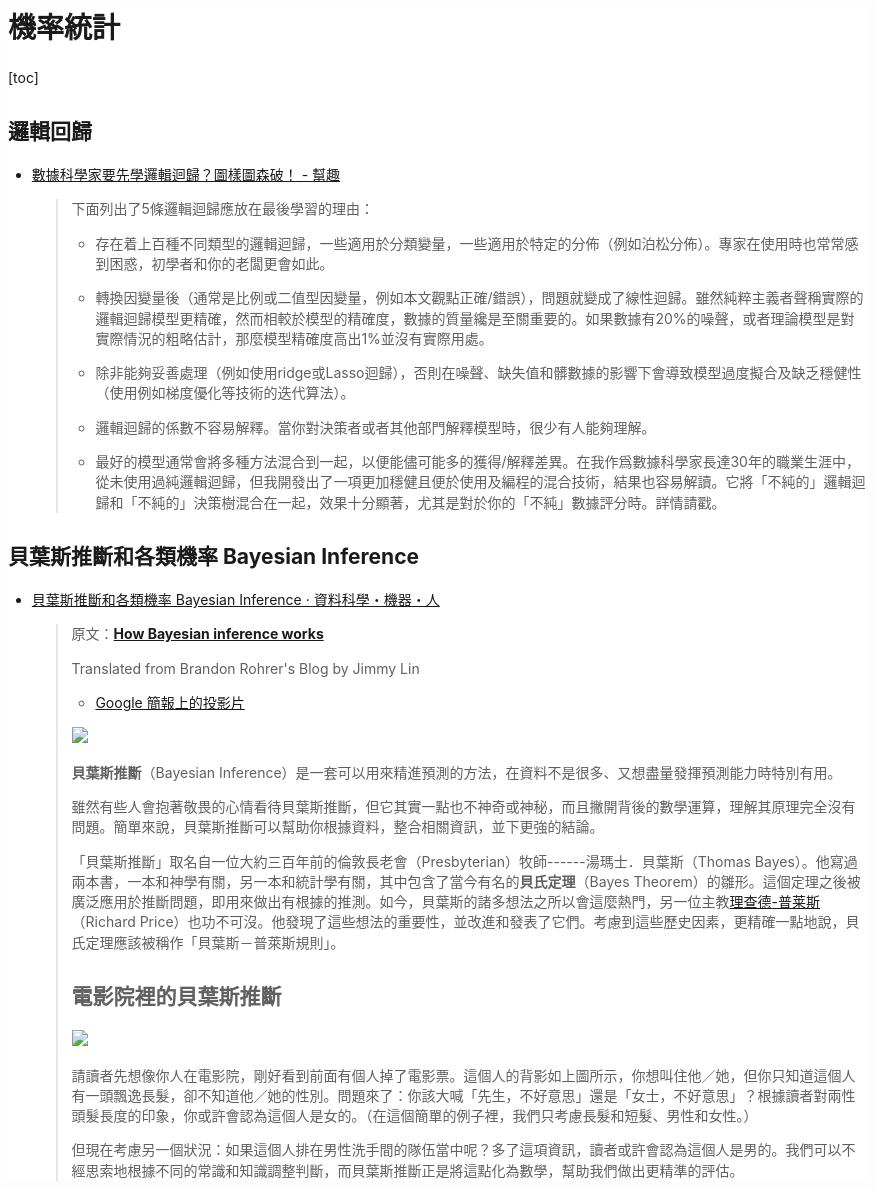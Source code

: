 # 機率統計

[toc]
 

## 邏輯回歸

- [數據科學家要先學邏輯迴歸？圖樣圖森破！ - 幫趣](http://bangqu.com/j8Hxw7.html#utm_source=Facebook_PicSee&utm_medium=Social)

    > 下面列出了5條邏輯迴歸應放在最後學習的理由：
    > 
    > * 存在着上百種不同類型的邏輯迴歸，一些適用於分類變量，一些適用於特定的分佈（例如泊松分佈）。專家在使用時也常常感到困惑，初學者和你的老闆更會如此。
    > 
    > * 轉換因變量後（通常是比例或二值型因變量，例如本文觀點正確/錯誤），問題就變成了線性迴歸。雖然純粹主義者聲稱實際的邏輯迴歸模型更精確，然而相較於模型的精確度，數據的質量纔是至關重要的。如果數據有20%的噪聲，或者理論模型是對實際情況的粗略估計，那麼模型精確度高出1%並沒有實際用處。
    > 
    > * 除非能夠妥善處理（例如使用ridge或Lasso迴歸），否則在噪聲、缺失值和髒數據的影響下會導致模型過度擬合及缺乏穩健性（使用例如梯度優化等技術的迭代算法）。
    > 
    > * 邏輯迴歸的係數不容易解釋。當你對決策者或者其他部門解釋模型時，很少有人能夠理解。
    > 
    > * 最好的模型通常會將多種方法混合到一起，以便能儘可能多的獲得/解釋差異。在我作爲數據科學家長達30年的職業生涯中，從未使用過純邏輯迴歸，但我開發出了一項更加穩健且便於使用及編程的混合技術，結果也容易解讀。它將「不純的」邏輯迴歸和「不純的」決策樹混合在一起，效果十分顯著，尤其是對於你的「不純」數據評分時。詳情請戳。
    >     


## 貝葉斯推斷和各類機率 Bayesian Inference

- [貝葉斯推斷和各類機率 Bayesian Inference · 資料科學・機器・人](https://brohrer.mcknote.com/zh-Hant/statistics/how_bayesian_inference_works.html)

    > 原文：[**How Bayesian inference works**](http://brohrer.github.io/how_bayesian_inference_works.html)
    > 
    > Translated from Brandon Rohrer's Blog by Jimmy Lin
    > 
    > <iframe width="560" height="315" src="https://www.youtube.com/embed/5NMxiOGL39M" frameborder="0" allow="accelerometer; autoplay; encrypted-media; gyroscope; picture-in-picture" allowfullscreen></iframe>
    > 
    > -   [Google 簡報上的投影片](https://docs.google.com/presentation/d/1325yenZP_VdHoVj-tU0AnbQUxFwb8Fl1VdyAAUxEzfg/edit?usp=sharing)
    > 
    > [![](http://brohrer.github.io/images/top-kdnuggets-blog-2016-nov-gold.png)](http://www.kdnuggets.com/2016/11/top-news-week-1114-1120.html)
    > 
    > **貝葉斯推斷**（Bayesian Inference）是一套可以用來精進預測的方法，在資料不是很多、又想盡量發揮預測能力時特別有用。
    > 
    > 雖然有些人會抱著敬畏的心情看待貝葉斯推斷，但它其實一點也不神奇或神秘，而且撇開背後的數學運算，理解其原理完全沒有問題。簡單來說，貝葉斯推斷可以幫助你根據資料，整合相關資訊，並下更強的結論。
    > 
    > 「貝葉斯推斷」取名自一位大約三百年前的倫敦長老會（Presbyterian）牧師------湯瑪士．貝葉斯（Thomas Bayes）。他寫過兩本書，一本和神學有關，另一本和統計學有關，其中包含了當今有名的**貝氏定理**（Bayes Theorem）的雛形。這個定理之後被廣泛應用於推斷問題，即用來做出有根據的推測。如今，貝葉斯的諸多想法之所以會這麼熱門，另一位主教[理查德-普莱斯](http://onlinelibrary.wiley.com/doi/10.1111/j.1740-9713.2013.00638.x/full)（Richard Price）也功不可沒。他發現了這些想法的重要性，並改進和發表了它們。考慮到這些歷史因素，更精確一點地說，貝氏定理應該被稱作「貝葉斯－普萊斯規則」。
    > 
    > 電影院裡的貝葉斯推斷
    > ----------
    > 
    > [![](http://brohrer.github.io/images/bayesian_5.png)](https://youtu.be/5NMxiOGL39M?t=48s)
    > 
    > 請讀者先想像你人在電影院，剛好看到前面有個人掉了電影票。這個人的背影如上圖所示，你想叫住他／她，但你只知道這個人有一頭飄逸長髮，卻不知道他／她的性別。問題來了：你該大喊「先生，不好意思」還是「女士，不好意思」？根據讀者對兩性頭髮長度的印象，你或許會認為這個人是女的。（在這個簡單的例子裡，我們只考慮長髮和短髮、男性和女性。）
    > 
    > 但現在考慮另一個狀況：如果這個人排在男性洗手間的隊伍當中呢？多了這項資訊，讀者或許會認為這個人是男的。我們可以不經思索地根據不同的常識和知識調整判斷，而貝葉斯推斷正是將這點化為數學，幫助我們做出更精準的評估。